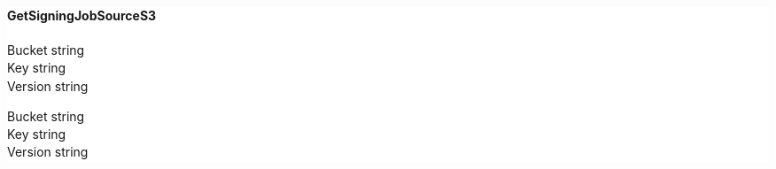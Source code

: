 <h4 id="getsigningjobsources3">Get<wbr>Signing<wbr>Job<wbr>Source<wbr>S3</h4>



<div>
<pulumi-choosable type="language" values="csharp">
<dl class="resources-properties"><dt class="property-required"
            title="Required">
        <span id="bucket_csharp">
<a data-swiftype-name="resource-property" data-swiftype-type="text" href="#bucket_csharp" style="color: inherit; text-decoration: inherit;">Bucket</a>
</span>
        <span class="property-indicator"></span>
        <span class="property-type">string</span>
    </dt>
    <dd></dd><dt class="property-required"
            title="Required">
        <span id="key_csharp">
<a data-swiftype-name="resource-property" data-swiftype-type="text" href="#key_csharp" style="color: inherit; text-decoration: inherit;">Key</a>
</span>
        <span class="property-indicator"></span>
        <span class="property-type">string</span>
    </dt>
    <dd></dd><dt class="property-required"
            title="Required">
        <span id="version_csharp">
<a data-swiftype-name="resource-property" data-swiftype-type="text" href="#version_csharp" style="color: inherit; text-decoration: inherit;">Version</a>
</span>
        <span class="property-indicator"></span>
        <span class="property-type">string</span>
    </dt>
    <dd></dd></dl>
</pulumi-choosable>
</div>

<div>
<pulumi-choosable type="language" values="go">
<dl class="resources-properties"><dt class="property-required"
            title="Required">
        <span id="bucket_go">
<a data-swiftype-name="resource-property" data-swiftype-type="text" href="#bucket_go" style="color: inherit; text-decoration: inherit;">Bucket</a>
</span>
        <span class="property-indicator"></span>
        <span class="property-type">string</span>
    </dt>
    <dd></dd><dt class="property-required"
            title="Required">
        <span id="key_go">
<a data-swiftype-name="resource-property" data-swiftype-type="text" href="#key_go" style="color: inherit; text-decoration: inherit;">Key</a>
</span>
        <span class="property-indicator"></span>
        <span class="property-type">string</span>
    </dt>
    <dd></dd><dt class="property-required"
            title="Required">
        <span id="version_go">
<a data-swiftype-name="resource-property" data-swiftype-type="text" href="#version_go" style="color: inherit; text-decoration: inherit;">Version</a>
</span>
        <span class="property-indicator"></span>
        <span class="property-type">string</span>